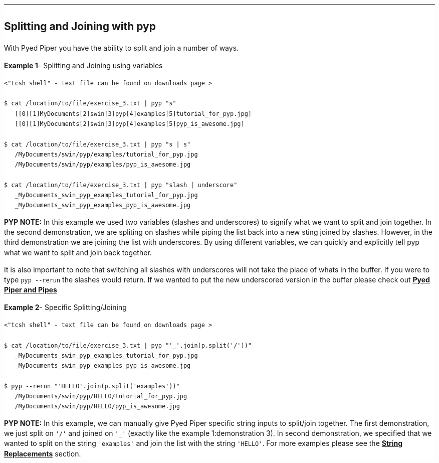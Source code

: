 
---

## Splitting and Joining with pyp ##
With Pyed Piper you have the ability to split and join a number of ways.

**Example 1**- Splitting and Joining using variables
```
<"tcsh shell" - text file can be found on downloads page >

$ cat /location/to/file/exercise_3.txt | pyp "s"
   [[0][1]MyDocuments[2]swin[3]pyp[4]examples[5]tutorial_for_pyp.jpg]
   [[0][1]MyDocuments[2]swin[3]pyp[4]examples[5]pyp_is_awesome.jpg]

$ cat /location/to/file/exercise_3.txt | pyp "s | s"
   /MyDocuments/swin/pyp/examples/tutorial_for_pyp.jpg
   /MyDocuments/swin/pyp/examples/pyp_is_awesome.jpg

$ cat /location/to/file/exercise_3.txt | pyp "slash | underscore"
   _MyDocuments_swin_pyp_examples_tutorial_for_pyp.jpg
   _MyDocuments_swin_pyp_examples_pyp_is_awesome.jpg

```
**PYP NOTE:** In this example we used two variables (slashes and underscores) to signify what we want to split and join together.  In the second demonstration, we are spliting on slashes while piping the list back into a new sting joined by slashes.  However, in the third demonstration we are joining the list with underscores.  By using different variables, we can quickly and explicitly tell pyp what we want to split and join back together.

It is also important to note that switching all slashes with underscores will not take the place of whats in the buffer.  If you were to type `pyp --rerun` the slashes would return.  If we wanted to put the new underscored version in the buffer please check out **[Pyed Piper and Pipes](http://code.google.com/p/pyp/wiki/basic_examples?ts=1314289680&updated=basic_examples#Pyed_Piper_and_Pipes)**

**Example 2**- Specific Splitting/Joining
```
<"tcsh shell" - text file can be found on downloads page >

$ cat /location/to/file/exercise_3.txt | pyp "'_'.join(p.split('/'))" 
   _MyDocuments_swin_pyp_examples_tutorial_for_pyp.jpg
   _MyDocuments_swin_pyp_examples_pyp_is_awesome.jpg

$ pyp --rerun "'HELLO'.join(p.split('examples'))"
   /MyDocuments/swin/pyp/HELLO/tutorial_for_pyp.jpg
   /MyDocuments/swin/pyp/HELLO/pyp_is_awesome.jpg
```
**PYP NOTE:** In this example, we can manually give Pyed Piper specific string inputs to split/join together.  The first demonstration, we just split on `'/'` and joined on `'_'` (exactly like the example 1:demonstration 3).  In second demonstration, we specified that we wanted to split on the string `'examples'` and join the list with the string `'HELLO'`. For more examples please see the **[String Replacements](http://code.google.com/p/pyp/wiki/basic_examples?ts=1314289680&updated=basic_examples#String_Replacements)** section.
